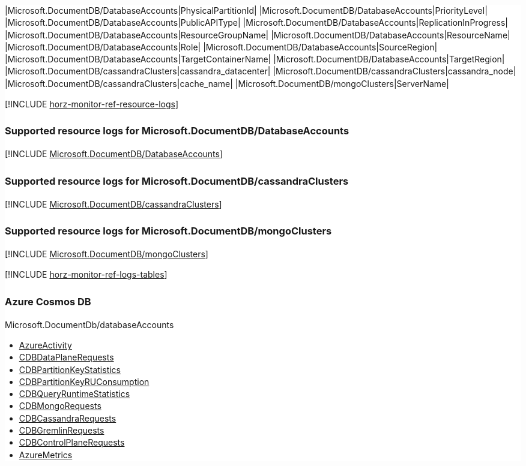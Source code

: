 |Microsoft.DocumentDB/DatabaseAccounts|PhysicalPartitionId|
|Microsoft.DocumentDB/DatabaseAccounts|PriorityLevel|
|Microsoft.DocumentDB/DatabaseAccounts|PublicAPIType|
|Microsoft.DocumentDB/DatabaseAccounts|ReplicationInProgress|
|Microsoft.DocumentDB/DatabaseAccounts|ResourceGroupName|
|Microsoft.DocumentDB/DatabaseAccounts|ResourceName|
|Microsoft.DocumentDB/DatabaseAccounts|Role|
|Microsoft.DocumentDB/DatabaseAccounts|SourceRegion|
|Microsoft.DocumentDB/DatabaseAccounts|TargetContainerName|
|Microsoft.DocumentDB/DatabaseAccounts|TargetRegion|
|Microsoft.DocumentDB/cassandraClusters|cassandra_datacenter|
|Microsoft.DocumentDB/cassandraClusters|cassandra_node|
|Microsoft.DocumentDB/cassandraClusters|cache_name|
|Microsoft.DocumentDB/mongoClusters|ServerName|


[!INCLUDE [horz-monitor-ref-resource-logs](~/articles/reusable-content/ce-skilling/azure/includes/azure-monitor/horizontals/horz-monitor-ref-resource-logs.md)]


### Supported resource logs for Microsoft.DocumentDB/DatabaseAccounts
[!INCLUDE [Microsoft.DocumentDB/DatabaseAccounts](~/azure-reference-other-repo/azure-monitor-ref/supported-logs/includes/microsoft-documentdb-databaseaccounts-logs-include.md)]

### Supported resource logs for Microsoft.DocumentDB/cassandraClusters
[!INCLUDE [Microsoft.DocumentDB/cassandraClusters](~/azure-reference-other-repo/azure-monitor-ref/supported-logs/includes/microsoft-documentdb-cassandraclusters-logs-include.md)]

### Supported resource logs for Microsoft.DocumentDB/mongoClusters
[!INCLUDE [Microsoft.DocumentDB/mongoClusters](~/azure-reference-other-repo/azure-monitor-ref/supported-logs/includes/microsoft-documentdb-mongoclusters-logs-include.md)]


[!INCLUDE [horz-monitor-ref-logs-tables](~/articles/reusable-content/ce-skilling/azure/includes/azure-monitor/horizontals/horz-monitor-ref-logs-tables.md)]

### Azure Cosmos DB
Microsoft.DocumentDb/databaseAccounts

- [AzureActivity](/azure/azure-monitor/reference/tables/AzureActivity#columns)
- [CDBDataPlaneRequests](/azure/azure-monitor/reference/tables/CDBDataPlaneRequests#columns)
- [CDBPartitionKeyStatistics](/azure/azure-monitor/reference/tables/CDBPartitionKeyStatistics#columns)
- [CDBPartitionKeyRUConsumption](/azure/azure-monitor/reference/tables/CDBPartitionKeyRUConsumption#columns)
- [CDBQueryRuntimeStatistics](/azure/azure-monitor/reference/tables/CDBQueryRuntimeStatistics#columns)
- [CDBMongoRequests](/azure/azure-monitor/reference/tables/CDBMongoRequests#columns)
- [CDBCassandraRequests](/azure/azure-monitor/reference/tables/CDBCassandraRequests#columns)
- [CDBGremlinRequests](/azure/azure-monitor/reference/tables/CDBGremlinRequests#columns)
- [CDBControlPlaneRequests](/azure/azure-monitor/reference/tables/CDBControlPlaneRequests#columns)
- [AzureMetrics](/azure/azure-monitor/reference/tables/AzureMetrics#columns)